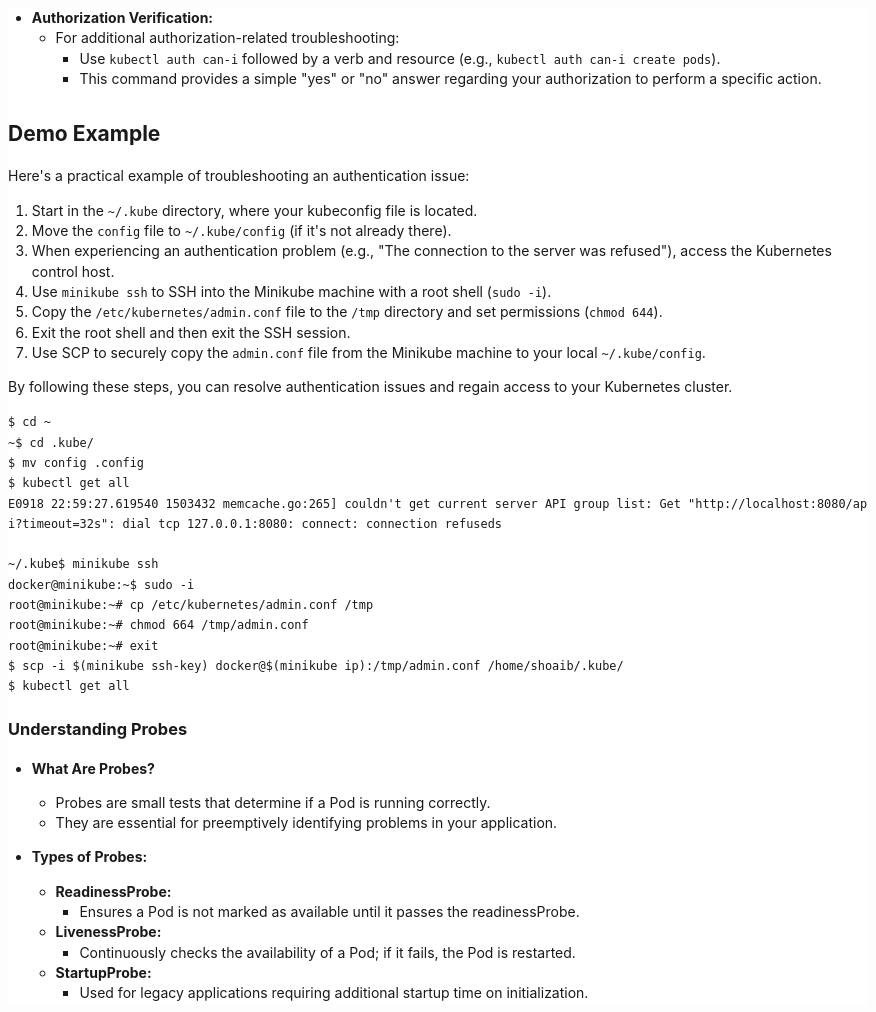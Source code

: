 - **Authorization Verification:**
  - For additional authorization-related troubleshooting:
    - Use `kubectl auth can-i` followed by a verb and resource (e.g., `kubectl auth can-i create pods`).
    - This command provides a simple "yes" or "no" answer regarding your authorization to perform a specific action.

## Demo Example

Here's a practical example of troubleshooting an authentication issue:

1. Start in the `~/.kube` directory, where your kubeconfig file is located.
2. Move the `config` file to `~/.kube/config` (if it's not already there).
3. When experiencing an authentication problem (e.g., "The connection to the server was refused"), access the Kubernetes control host.
4. Use `minikube ssh` to SSH into the Minikube machine with a root shell (`sudo -i`).
5. Copy the `/etc/kubernetes/admin.conf` file to the `/tmp` directory and set permissions (`chmod 644`).
6. Exit the root shell and then exit the SSH session.
7. Use SCP to securely copy the `admin.conf` file from the Minikube machine to your local `~/.kube/config`.

By following these steps, you can resolve authentication issues and regain access to your Kubernetes cluster.

```
$ cd ~
~$ cd .kube/
$ mv config .config
$ kubectl get all
E0918 22:59:27.619540 1503432 memcache.go:265] couldn't get current server API group list: Get "http://localhost:8080/api?timeout=32s": dial tcp 127.0.0.1:8080: connect: connection refuseds

~/.kube$ minikube ssh
docker@minikube:~$ sudo -i
root@minikube:~# cp /etc/kubernetes/admin.conf /tmp
root@minikube:~# chmod 664 /tmp/admin.conf
root@minikube:~# exit
$ scp -i $(minikube ssh-key) docker@$(minikube ip):/tmp/admin.conf /home/shoaib/.kube/
$ kubectl get all
```

### Understanding Probes

- **What Are Probes?**
  - Probes are small tests that determine if a Pod is running correctly.
  - They are essential for preemptively identifying problems in your application.

- **Types of Probes:**
  - **ReadinessProbe:**
    - Ensures a Pod is not marked as available until it passes the readinessProbe.
  - **LivenessProbe:**
    - Continuously checks the availability of a Pod; if it fails, the Pod is restarted.
  - **StartupProbe:**
    - Used for legacy applications requiring additional startup time on initialization.
